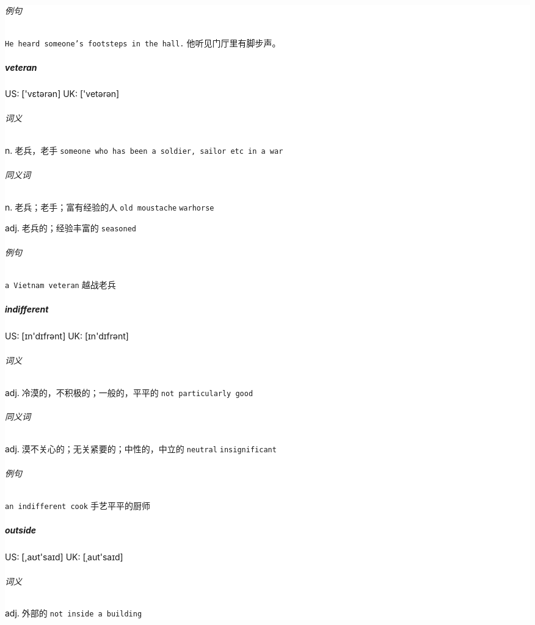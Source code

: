 ###### 例句

`He heard someone’s footsteps in the hall.`
他听见门厅里有脚步声。


##### veteran

US: ['vɛtərən]
UK: ['vetərən]

###### 词义

n. 老兵，老手
`someone who has been a soldier, sailor etc in a war`

###### 同义词

n. 老兵；老手；富有经验的人
`old moustache` `warhorse`

adj. 老兵的；经验丰富的
`seasoned`


###### 例句

`a Vietnam veteran`
越战老兵


##### indifferent

US: [ɪn'dɪfrənt]
UK: [ɪn'dɪfrənt]

###### 词义

adj. 冷漠的，不积极的；一般的，平平的
`not particularly good`

###### 同义词

adj. 漠不关心的；无关紧要的；中性的，中立的
`neutral` `insignificant`


###### 例句

`an indifferent cook`
手艺平平的厨师


##### outside

US: [,aʊt'saɪd]
UK: [ˌaut'saɪd]

###### 词义

adj. 外部的
`not inside a building`
